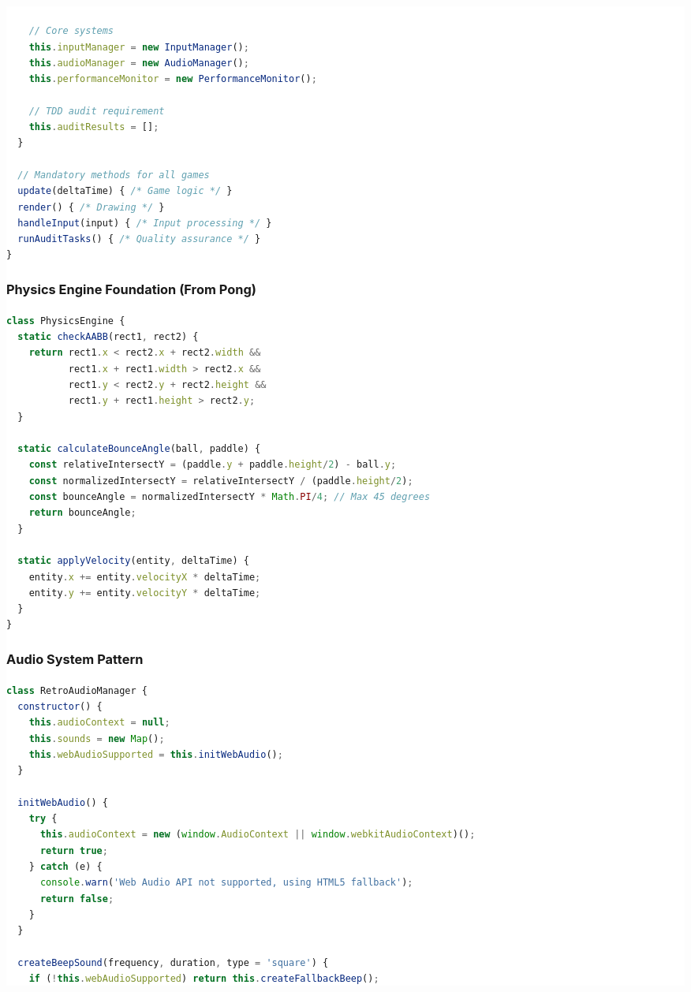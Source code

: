 ```javascript
    
    // Core systems
    this.inputManager = new InputManager();
    this.audioManager = new AudioManager();
    this.performanceMonitor = new PerformanceMonitor();
    
    // TDD audit requirement
    this.auditResults = [];
  }
  
  // Mandatory methods for all games
  update(deltaTime) { /* Game logic */ }
  render() { /* Drawing */ }
  handleInput(input) { /* Input processing */ }
  runAuditTasks() { /* Quality assurance */ }
}
```

### **Physics Engine Foundation (From Pong)**
```javascript
class PhysicsEngine {
  static checkAABB(rect1, rect2) {
    return rect1.x < rect2.x + rect2.width &&
           rect1.x + rect1.width > rect2.x &&
           rect1.y < rect2.y + rect2.height &&
           rect1.y + rect1.height > rect2.y;
  }
  
  static calculateBounceAngle(ball, paddle) {
    const relativeIntersectY = (paddle.y + paddle.height/2) - ball.y;
    const normalizedIntersectY = relativeIntersectY / (paddle.height/2);
    const bounceAngle = normalizedIntersectY * Math.PI/4; // Max 45 degrees
    return bounceAngle;
  }
  
  static applyVelocity(entity, deltaTime) {
    entity.x += entity.velocityX * deltaTime;
    entity.y += entity.velocityY * deltaTime;
  }
}
```

### **Audio System Pattern**
```javascript
class RetroAudioManager {
  constructor() {
    this.audioContext = null;
    this.sounds = new Map();
    this.webAudioSupported = this.initWebAudio();
  }
  
  initWebAudio() {
    try {
      this.audioContext = new (window.AudioContext || window.webkitAudioContext)();
      return true;
    } catch (e) {
      console.warn('Web Audio API not supported, using HTML5 fallback');
      return false;
    }
  }
  
  createBeepSound(frequency, duration, type = 'square') {
    if (!this.webAudioSupported) return this.createFallbackBeep();
```